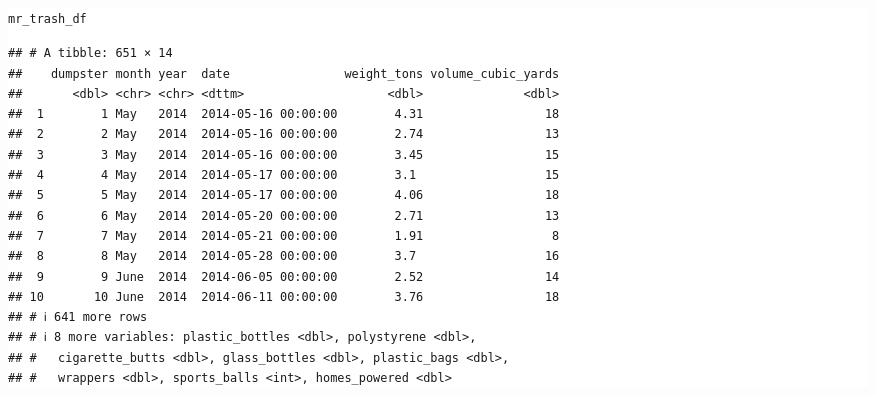 ``` r
mr_trash_df
```

    ## # A tibble: 651 × 14
    ##    dumpster month year  date                weight_tons volume_cubic_yards
    ##       <dbl> <chr> <chr> <dttm>                    <dbl>              <dbl>
    ##  1        1 May   2014  2014-05-16 00:00:00        4.31                 18
    ##  2        2 May   2014  2014-05-16 00:00:00        2.74                 13
    ##  3        3 May   2014  2014-05-16 00:00:00        3.45                 15
    ##  4        4 May   2014  2014-05-17 00:00:00        3.1                  15
    ##  5        5 May   2014  2014-05-17 00:00:00        4.06                 18
    ##  6        6 May   2014  2014-05-20 00:00:00        2.71                 13
    ##  7        7 May   2014  2014-05-21 00:00:00        1.91                  8
    ##  8        8 May   2014  2014-05-28 00:00:00        3.7                  16
    ##  9        9 June  2014  2014-06-05 00:00:00        2.52                 14
    ## 10       10 June  2014  2014-06-11 00:00:00        3.76                 18
    ## # ℹ 641 more rows
    ## # ℹ 8 more variables: plastic_bottles <dbl>, polystyrene <dbl>,
    ## #   cigarette_butts <dbl>, glass_bottles <dbl>, plastic_bags <dbl>,
    ## #   wrappers <dbl>, sports_balls <int>, homes_powered <dbl>
